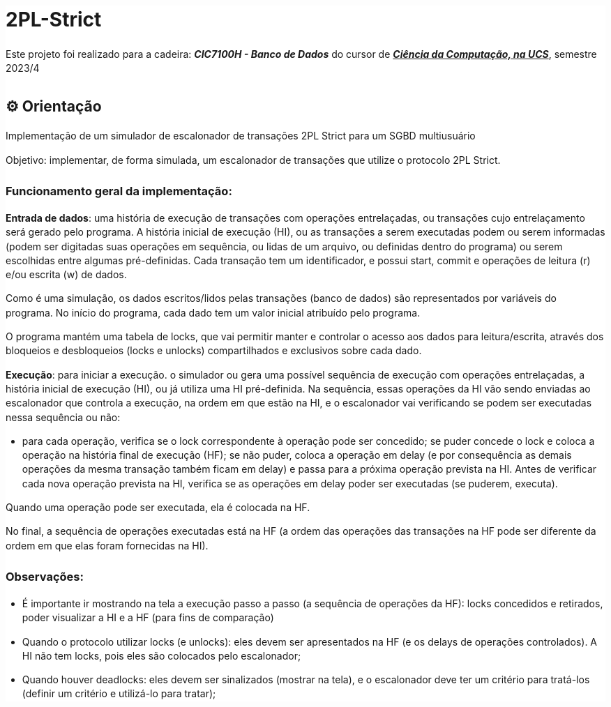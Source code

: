 # 2PL-Strict

Este projeto foi realizado para a cadeira: **_CIC7100H - Banco de Dados_** do cursor de **_[Ciência da Computação, na UCS](https://www.ucs.br/ciencias-da-computacao)_**, semestre 2023/4

## ⚙ Orientação

Implementação de um simulador de escalonador de transações 2PL Strict para um SGBD multiusuário

Objetivo: implementar, de forma simulada, um escalonador de transações que utilize o protocolo 2PL Strict.

### Funcionamento geral da implementação:

**Entrada de dados**: uma história de execução de transações com operações entrelaçadas, ou transações cujo entrelaçamento será gerado pelo programa. A história inicial de execução (HI), ou as transações a serem executadas podem ou serem informadas (podem ser digitadas suas operações em sequência, ou lidas de um arquivo, ou definidas dentro do programa) ou serem escolhidas entre algumas pré-definidas. Cada transação tem um identificador, e possui start, commit e operações de leitura (r) e/ou escrita (w) de dados.

Como é uma simulação, os dados escritos/lidos pelas transações (banco de dados) são representados por variáveis do programa. No início do programa, cada dado tem um valor inicial atribuído pelo programa.

O programa mantém uma tabela de locks, que vai permitir manter e controlar o acesso aos dados para leitura/escrita, através dos bloqueios e desbloqueios (locks e unlocks) compartilhados e exclusivos sobre cada dado.

**Execução**: para iniciar a execução. o simulador ou gera uma possível sequência de execução com operações entrelaçadas, a história inicial de execução (HI), ou já utiliza uma HI pré-definida. Na sequência, essas operações da HI vão sendo enviadas ao escalonador que controla a execução, na ordem em que estão na HI, e o escalonador vai verificando se podem ser executadas nessa sequência ou não:

- para cada operação, verifica se o lock correspondente à operação pode ser concedido; se puder concede o lock e coloca a operação na história final de execução (HF); se não puder, coloca a operação em delay (e por consequência as demais operações da mesma transação também ficam em delay) e passa para a próxima operação prevista na HI. Antes de verificar cada nova operação prevista na HI, verifica se as operações em delay poder ser executadas (se puderem, executa).

Quando uma operação pode ser executada, ela é colocada na HF.

No final, a sequência de operações executadas está na HF (a ordem das operações das transações na HF pode ser diferente da ordem em que elas foram fornecidas na HI).

### Observações:

- É importante ir mostrando na tela a execução passo a passo (a sequência de operações da HF): locks concedidos e retirados, poder visualizar a HI e a HF (para fins de comparação)

- Quando o protocolo utilizar locks (e unlocks): eles devem ser apresentados na HF (e os delays de operações controlados). A HI não tem locks, pois eles são colocados pelo escalonador;

- Quando houver deadlocks: eles devem ser sinalizados (mostrar na tela), e o escalonador deve ter um critério para tratá-los (definir um critério e utilizá-lo para tratar);
